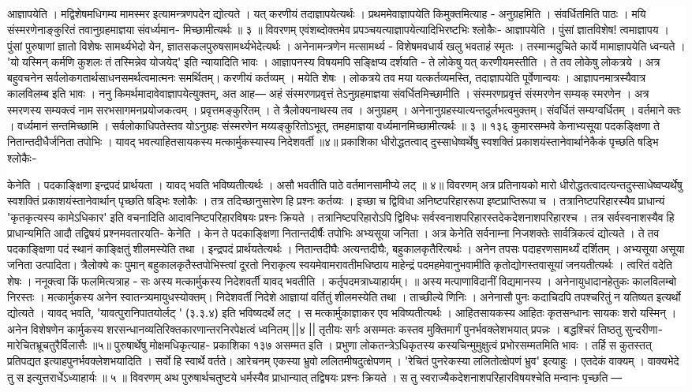 आज्ञापयेति । मद्विशेषमधिगम्य मामस्मर इत्यामन्त्रणपदेन द्योत्यते । यत् करणीयं तदाज्ञापयेत्यर्थः । प्रथममेवाज्ञापयेति किमुक्तमित्याह - अनुग्रहमिति । संवर्धितमिति पाठः । मयि संस्मरणेनाङ्कुरितं तवानुग्रहमाज्ञया संवर्ध्यमान- 
मिच्छामीत्यर्थः ॥ ३ ॥ 
विवरणम् 
एवंशब्दोक्तमेव प्रपञ्चयत्याज्ञापयेत्यादिभिरष्टभिः श्लोकैः- 
आज्ञापयेति । पुंसां ज्ञातविशेष! त्वमाज्ञापय । पुंसां पुरुषाणां ज्ञातो विशेषः सामर्थ्यभेदो येन, ज्ञातसकलपुरुषसामर्थ्यभेदेत्यर्थः । अनेनामन्त्रणेन मत्सामर्थ्य - विशेषमवधार्य खलु भवताहं स्मृतः । तस्मान्मदुचिते कार्ये मामाज्ञापयेति ध्वन्यते । 'यो यस्मिन् कर्मणि कुशलः तं तस्मिन्नेव योजयेद्' इति न्यायादिति भावः । आज्ञापनस्य विषयमपि सङ्क्षिप्य दर्शयति - ते लोकेषु यत् करणीयमस्तीति । ते तव लोकेषु लोकत्रये । अत्र बहुवचनेन सर्वलोकगतार्थसाधनसमर्थत्वमात्मनः समर्थितम्। करणीयं कर्तव्यम् । मयेति शेषः । लोकत्रये तव मया यत्कर्तव्यमस्ति, तदाज्ञापयेति पूर्वेणान्वयः । आज्ञापनमात्रस्यैवात्र कालविलम्ब इति भावः । ननु किमर्थमादावेवाज्ञापयेत्युक्तम्, अत आह— अहं संस्मरणप्रवृत्तं तेऽनुग्रहमाज्ञया संवर्धितमिच्छामीति । संस्मरणप्रवृत्तं संस्मरणेन सम्यक् स्मरणेन । अत्र स्मरणस्य सम्यक्त्वं नाम सरभसागमनप्रयोजकत्वम् । प्रवृत्तमङ्कुरितम् । ते त्रैलोक्यनाथस्य तव । अनुग्रहम् । अनेनानुग्रहस्यात्यन्तदुर्लभत्वमुक्तम्। संवर्धितं सम्यग्वर्धितम् । वर्तमाने क्तः । वर्ध्यमानं सन्तमिच्छामि । सर्वलोकाधिपतेस्तव योऽनुग्रहः संस्मरणेन मय्यङ्कुरितोऽभूत्, तमहमाज्ञया वर्ध्यमानमिच्छामीत्यर्थः ॥ ३ ॥ 
१३६ 
कुमारसम्भवे 
केनाभ्यसूया पदकङ्क्षिणा ते 
नितान्तदीधैर्जनिता तपोभिः । 
यावद् भवत्याहितसायकस्य 
मत्कार्मुकस्यास्य निदेशवर्ती ॥४॥ 
प्रकाशिका 
धीरोद्धतत्वाद् दुस्साधेष्वर्थेषु स्वशक्तिं प्रकाशयंस्तानेवार्थानेकैकं पृच्छति षड्भि श्लोकैः- 

केनेति । पदकाङ्क्षिणा इन्द्रपदं प्रार्थयता । यावद् भवति भविष्यतीत्यर्थः । असौ भवतीति पाठे वर्तमानसामीप्ये लट् ॥ ४॥ 
विवरणम् 
अत्र प्रतिनायको मारो धीरोद्धतत्वादत्यन्तदुस्साधेष्वप्यर्थेषु स्वशक्तिं प्रकाशयंस्तानेवार्थान् पृच्छति षड्भिः श्लोकैः । तत्र तदिच्छानुसारेण हि प्रश्नः कर्तव्यः । इच्छा च द्विविधा अनिष्टपरिहाररूपा इष्टप्राप्तिरूपा च । तत्रानिष्टपरिहारस्यैव प्राधान्यं 'कृतकृत्यस्य कामेऽधिकार' इति वचनादिति आदावनिष्टपरिहारविषयः प्रश्नः क्रियते । तत्रानिष्टपरिहारोऽपि द्विविधः सर्वस्वनाशपरिहारस्तदेकदेशनाशपरिहारश्च । तत्र सर्वस्वनाशस्यैव हि प्राधान्यमिति आदौ तद्विषयं प्रश्नमवतारयति- 
केनेति । केन ते पदकाङ्क्षिणा नितान्तदीर्षैः तपोभिः अभ्यसूया जनिता । अत्र केनेति सर्वनाम्ना निजशक्तेः सार्वत्रिकत्वं द्योत्यते । ते तव पदकाङ्क्षिणा पदं स्थानं काङ्क्षितुं शीलमस्येति तथा । इन्द्रपदं प्रार्थयतेत्यर्थः । नितान्तदीघैः अत्यन्तदीघैः, बहुकालकृतैरित्यर्थः । अनेन तपसः पदाहरणसामर्थ्यं दर्शितम् । अभ्यसूया असूया जनिता उत्पादिता। त्रैलोक्ये कः पुमान् बहुकालकृतैस्तपोभिस्त्वां दूरतो निराकृत्य स्वयमेवामरावतीमधिष्ठाय माहेन्द्रं पदमहमेवानुभवामीति कृतोद्योगस्तवासूयां जनयतीत्यर्थः । त्वरितं वदेति शेषः । ननूक्त्वा किं फलमित्यत्राह - सः अस्य मत्कार्मुकस्य निदेशवर्ती यावद् भवतीति । कर्तृपदमत्राध्याहार्यम्। 
॥ अस्य मत्पाणाविदानीं विद्यमानस्य । अनेनायुधादानहेतुकः कालविलम्बो निरस्तः । मत्कार्मुकस्य अनेन स्वातन्त्र्यमायुधस्योक्तम्। निदेशवर्ती निदेशे आज्ञायां वर्तितुं शीलमस्येति तथा । ताच्छील्ये णिनिः । अनेनासौ पुनः कदाचिदपि तपश्चरितुं न यतिष्यत इत्यर्थो द्योत्यते । यावद् भवति, 'यावत्पुरानिपातयोर्लट् ' (३.३.४) इति भविष्यदर्थे लट् । स मत्कार्मुकाज्ञाकर एव भविष्यतीत्यर्थः । आहितसायकस्य आहितः कृतसन्धानः सायकः शरो यस्मिन् । अनेन विशेषणेन कार्मुकस्य शरसन्धानव्यतिरिक्तकारणान्तरनिरपेक्षत्वं ध्वनितम् ||४ || 
तृतीयः सर्गः 
असम्मतः कस्तव मुक्तिमार्गं 
पुनर्भवक्लेशभयात् प्रपन्नः । बद्धश्चिरं तिष्ठतु सुन्दरीणा- 
मारेचितभ्रूचतुरैर्विलासैः ॥५॥ 
पुरुषार्थेषु मोक्षमधिकृत्याह- 
प्रकाशिका 
१३७ 
असम्मत इति । प्रभुणा लोकतन्त्रेऽधिकृतस्य कस्यचिन्मुमुक्षुत्वं प्रभोरसम्मतमिति भावः । तर्हि स कुतस्तत् प्रतिपद्यत इत्याहपुनर्भवक्लेशभयादिति । सर्वो हि स्वार्थे वर्तते। आरेचनम् एकस्या भ्रुवो ललितमीषदुत्क्षेपणम् । 'रेचितं पुनरेकस्या ललितोत्क्षेपणं भ्रुव' इत्याहुः । एतदेकं वाक्यम् । वाक्यभेदे तु स इत्युत्तरार्धेऽध्याहार्यः ॥ ५ ॥ 
विवरणम् 
अथ पुरुषार्थचतुष्टये धर्मस्यैव प्राधान्यात् तद्विषयः प्रश्नः क्रियते । स तु स्वराज्यैकदेशनाशपरिहारविषयश्चेति मन्वानः पृच्छति — 